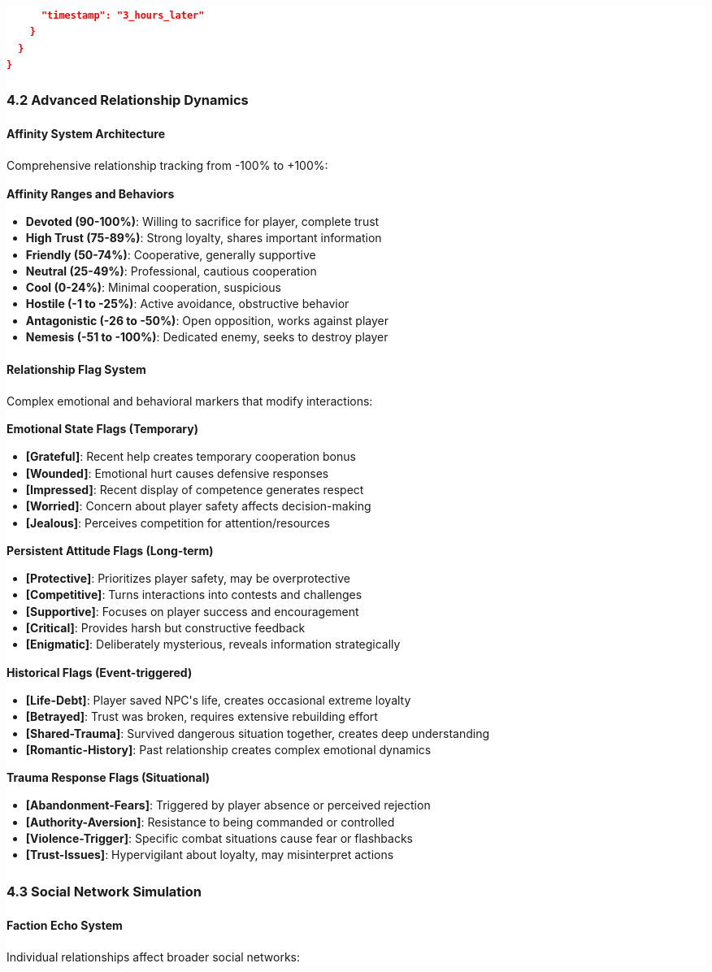 ```json
      "timestamp": "3_hours_later"
    }
  }
}
```

### 4.2 Advanced Relationship Dynamics

#### Affinity System Architecture
Comprehensive relationship tracking from -100% to +100%:

**Affinity Ranges and Behaviors**
- **Devoted (90-100%)**: Willing to sacrifice for player, complete trust
- **High Trust (75-89%)**: Strong loyalty, shares important information
- **Friendly (50-74%)**: Cooperative, generally supportive
- **Neutral (25-49%)**: Professional, cautious cooperation
- **Cool (0-24%)**: Minimal cooperation, suspicious
- **Hostile (-1 to -25%)**: Active avoidance, obstructive behavior
- **Antagonistic (-26 to -50%)**: Open opposition, works against player
- **Nemesis (-51 to -100%)**: Dedicated enemy, seeks to destroy player

#### Relationship Flag System
Complex emotional and behavioral markers that modify interactions:

**Emotional State Flags (Temporary)**
- **[Grateful]**: Recent help creates temporary cooperation bonus
- **[Wounded]**: Emotional hurt causes defensive responses
- **[Impressed]**: Recent display of competence generates respect
- **[Worried]**: Concern about player safety affects decision-making
- **[Jealous]**: Perceives competition for attention/resources

**Persistent Attitude Flags (Long-term)**
- **[Protective]**: Prioritizes player safety, may be overprotective
- **[Competitive]**: Turns interactions into contests and challenges
- **[Supportive]**: Focuses on player success and encouragement
- **[Critical]**: Provides harsh but constructive feedback
- **[Enigmatic]**: Deliberately mysterious, reveals information strategically

**Historical Flags (Event-triggered)**
- **[Life-Debt]**: Player saved NPC's life, creates occasional extreme loyalty
- **[Betrayed]**: Trust was broken, requires extensive rebuilding effort
- **[Shared-Trauma]**: Survived dangerous situation together, creates deep understanding
- **[Romantic-History]**: Past relationship creates complex emotional dynamics

**Trauma Response Flags (Situational)**
- **[Abandonment-Fears]**: Triggered by player absence or perceived rejection
- **[Authority-Aversion]**: Resistance to being commanded or controlled
- **[Violence-Trigger]**: Specific combat situations cause fear or flashbacks
- **[Trust-Issues]**: Hypervigilant about loyalty, may misinterpret actions

### 4.3 Social Network Simulation

#### Faction Echo System
Individual relationships affect broader social networks:
